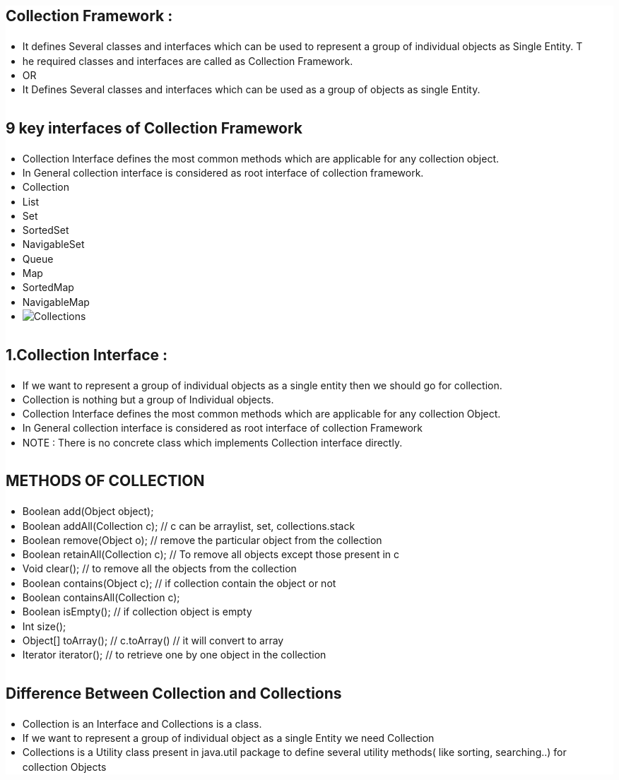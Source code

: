 ## Collection Framework :
- It defines Several classes and interfaces which can be used to represent a group of individual objects as Single Entity. T
- he required classes and interfaces are called as Collection Framework.
- OR
- It Defines Several classes and interfaces which can be used as a group of objects as single Entity.

## 9 key interfaces of Collection Framework
- Collection Interface defines the most common methods which are applicable for any collection object.
- In General collection interface is considered as root interface of collection framework.
- Collection
- List
- Set
- SortedSet
- NavigableSet
- Queue
- Map
- SortedMap
- NavigableMap
- ![Collections](https://github.com/siba-x-prasad/DSA_Collections/blob/master/ReadMe/Images/collectionsGraph.png)

## 1.Collection Interface :
- If we want to represent a group of individual objects as a single entity then we should go for collection. 
- Collection is nothing but a group of Individual objects.
- Collection Interface defines the most common methods which are applicable for any collection Object.
- In General collection interface is considered as root interface of collection Framework
- NOTE : There is no concrete class which  implements Collection interface directly.

## METHODS OF COLLECTION
- Boolean add(Object object);
- Boolean addAll(Collection c); // c can be arraylist, set, collections.stack
- Boolean remove(Object o); // remove the particular object from the collection
- Boolean retainAll(Collection c); // To remove all objects except those present in c
- Void clear();  // to remove all the objects from the collection
- Boolean contains(Object c); // if collection contain the object or not
- Boolean containsAll(Collection c);
- Boolean isEmpty();  // if collection object is empty
- Int size();
- Object[] toArray(); // c.toArray() // it will convert to array
- Iterator iterator(); // to retrieve one by one object in the collection

## Difference Between Collection and Collections
- Collection is an Interface and Collections is a class.
- If we want to represent a group of individual object as a single Entity we need Collection
- Collections is a Utility class present in java.util package to define several utility methods( like sorting, searching..) for collection Objects
